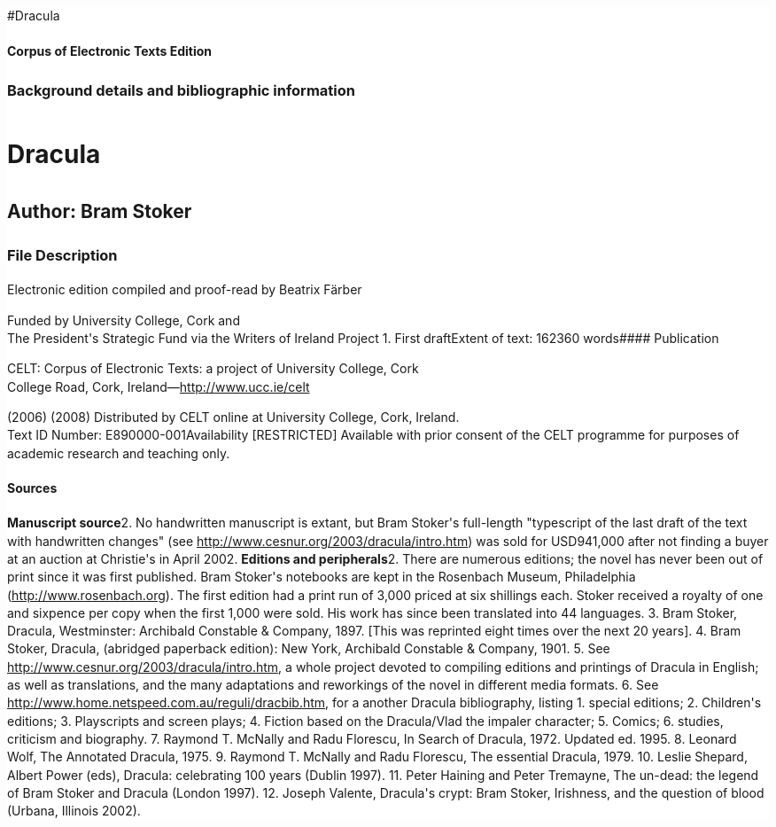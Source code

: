 

#Dracula






#### Corpus of Electronic Texts Edition


### Background details and bibliographic information


Dracula
=======


Author: Bram Stoker
-------------------


### File Description

Electronic edition compiled and proof-read by Beatrix Färber

Funded by University College, Cork and  
The President's Strategic Fund via the Writers of Ireland Project 1. First draftExtent of text: 162360 words#### Publication


CELT: Corpus of Electronic Texts: a project of University College, Cork  
College Road, Cork, Ireland—http://www.ucc.ie/celt

 (2006) (2008) Distributed by CELT online at University College, Cork, Ireland.  
Text ID Number: E890000-001Availability [RESTRICTED] 
Available with prior consent of the CELT programme for purposes of academic research and teaching only.


#### Sources


**Manuscript source**2. No handwritten manuscript is extant, but Bram Stoker's full-length "typescript of the last draft of the text with handwritten changes" (see http://www.cesnur.org/2003/dracula/intro.htm) was sold for USD941,000 after not finding a buyer at an auction at Christie's in April 2002.
**Editions and peripherals**2. There are numerous editions; the novel has never been out of print since it was first published. Bram Stoker's notebooks are kept in the Rosenbach Museum, Philadelphia (http://www.rosenbach.org). The first edition had a print run of 3,000 priced at six shillings each. Stoker received a royalty of one and sixpence per copy when the first 1,000 were sold. His work has since been translated into 44 languages.
3. Bram Stoker, Dracula, Westminster: Archibald Constable & Company, 1897. [This was reprinted eight times over the next 20 years].
4. Bram Stoker, Dracula, (abridged paperback edition): New York, Archibald Constable & Company, 1901.
5. See http://www.cesnur.org/2003/dracula/intro.htm, a whole project devoted to compiling editions and printings of Dracula in English; as well as translations, and the many adaptations and reworkings of the novel in different media formats.
6. See http://www.home.netspeed.com.au/reguli/dracbib.htm, for a another Dracula bibliography, listing 1. special editions; 2. Children's editions; 3. Playscripts and screen plays; 4. Fiction based on the Dracula/Vlad the impaler character; 5. Comics; 6. studies, criticism and biography.
7. Raymond T. McNally and Radu Florescu, In Search of Dracula, 1972. Updated ed. 1995.
8. Leonard Wolf, The Annotated Dracula, 1975.
9. Raymond T. McNally and Radu Florescu, The essential Dracula, 1979.
10. Leslie Shepard, Albert Power (eds), Dracula: celebrating 100 years (Dublin 1997).
11. Peter Haining and Peter Tremayne, The un-dead: the legend of Bram Stoker and Dracula (London 1997).
12. Joseph Valente, Dracula's crypt: Bram Stoker, Irishness, and the question of blood (Urbana, Illinois 2002).